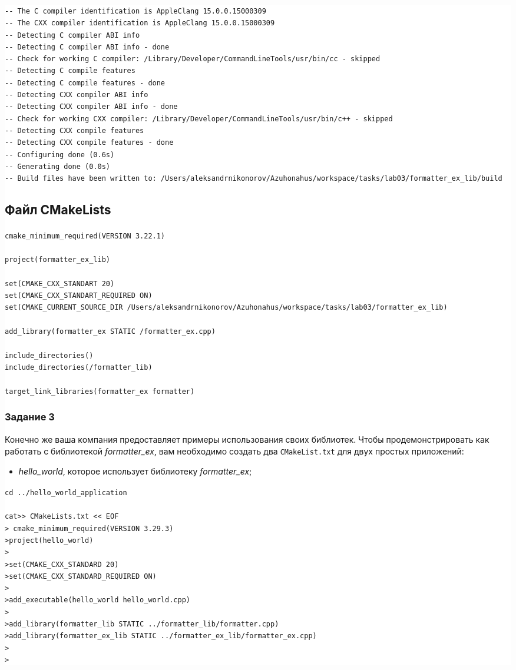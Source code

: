 ```bush
-- The C compiler identification is AppleClang 15.0.0.15000309
-- The CXX compiler identification is AppleClang 15.0.0.15000309
-- Detecting C compiler ABI info
-- Detecting C compiler ABI info - done
-- Check for working C compiler: /Library/Developer/CommandLineTools/usr/bin/cc - skipped
-- Detecting C compile features
-- Detecting C compile features - done
-- Detecting CXX compiler ABI info
-- Detecting CXX compiler ABI info - done
-- Check for working CXX compiler: /Library/Developer/CommandLineTools/usr/bin/c++ - skipped
-- Detecting CXX compile features
-- Detecting CXX compile features - done
-- Configuring done (0.6s)
-- Generating done (0.0s)
-- Build files have been written to: /Users/aleksandrnikonorov/Azuhonahus/workspace/tasks/lab03/formatter_ex_lib/build

```


## Файл CMakeLists

```
cmake_minimum_required(VERSION 3.22.1)

project(formatter_ex_lib)

set(CMAKE_CXX_STANDART 20)
set(CMAKE_CXX_STANDART_REQUIRED ON)
set(CMAKE_CURRENT_SOURCE_DIR /Users/aleksandrnikonorov/Azuhonahus/workspace/tasks/lab03/formatter_ex_lib)

add_library(formatter_ex STATIC /formatter_ex.cpp)

include_directories()
include_directories(/formatter_lib)

target_link_libraries(formatter_ex formatter)

```


### Задание 3
Конечно же ваша компания предоставляет примеры использования своих библиотек.
Чтобы продемонстрировать как работать с библиотекой *formatter_ex*,
вам необходимо создать два `CMakeList.txt` для двух простых приложений:
* *hello_world*, которое использует библиотеку *formatter_ex*;


```bush
cd ../hello_world_application

cat>> CMakeLists.txt << EOF
> cmake_minimum_required(VERSION 3.29.3)
>project(hello_world)
>
>set(CMAKE_CXX_STANDARD 20)
>set(CMAKE_CXX_STANDARD_REQUIRED ON)
>
>add_executable(hello_world hello_world.cpp)
>
>add_library(formatter_lib STATIC ../formatter_lib/formatter.cpp)
>add_library(formatter_ex_lib STATIC ../formatter_ex_lib/formatter_ex.cpp)
>
>
```